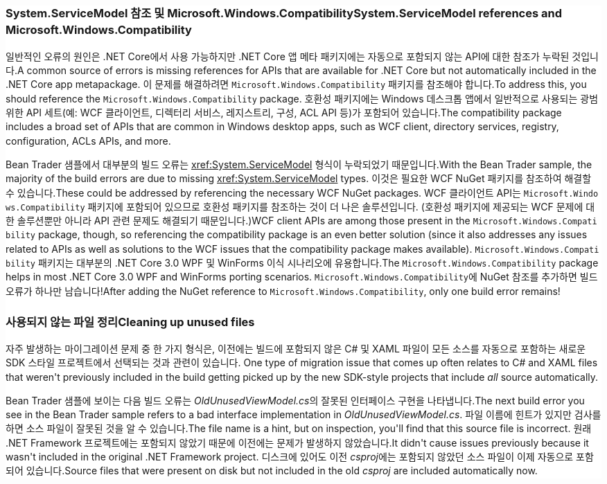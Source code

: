 ### <a name="systemservicemodel-references-and-microsoftwindowscompatibility"></a><span data-ttu-id="9804d-275">System.ServiceModel 참조 및 Microsoft.Windows.Compatibility</span><span class="sxs-lookup"><span data-stu-id="9804d-275">System.ServiceModel references and Microsoft.Windows.Compatibility</span></span>

<span data-ttu-id="9804d-276">일반적인 오류의 원인은 .NET Core에서 사용 가능하지만 .NET Core 앱 메타 패키지에는 자동으로 포함되지 않는 API에 대한 참조가 누락된 것입니다.</span><span class="sxs-lookup"><span data-stu-id="9804d-276">A common source of errors is missing references for APIs that are available for .NET Core but not automatically included in the .NET Core app metapackage.</span></span> <span data-ttu-id="9804d-277">이 문제를 해결하려면 `Microsoft.Windows.Compatibility` 패키지를 참조해야 합니다.</span><span class="sxs-lookup"><span data-stu-id="9804d-277">To address this, you should reference the `Microsoft.Windows.Compatibility` package.</span></span> <span data-ttu-id="9804d-278">호환성 패키지에는 Windows 데스크톱 앱에서 일반적으로 사용되는 광범위한 API 세트(예: WCF 클라이언트, 디렉터리 서비스, 레지스트리, 구성, ACL API 등)가 포함되어 있습니다.</span><span class="sxs-lookup"><span data-stu-id="9804d-278">The compatibility package includes a broad set of APIs that are common in Windows desktop apps, such as WCF client, directory services, registry, configuration, ACLs APIs, and more.</span></span>

<span data-ttu-id="9804d-279">Bean Trader 샘플에서 대부분의 빌드 오류는 <xref:System.ServiceModel> 형식이 누락되었기 때문입니다.</span><span class="sxs-lookup"><span data-stu-id="9804d-279">With the Bean Trader sample, the majority of the build errors are due to missing <xref:System.ServiceModel> types.</span></span> <span data-ttu-id="9804d-280">이것은 필요한 WCF NuGet 패키지를 참조하여 해결할 수 있습니다.</span><span class="sxs-lookup"><span data-stu-id="9804d-280">These could be addressed by referencing the necessary WCF NuGet packages.</span></span> <span data-ttu-id="9804d-281">WCF 클라이언트 API는 `Microsoft.Windows.Compatibility` 패키지에 포함되어 있으므로 호환성 패키지를 참조하는 것이 더 나은 솔루션입니다. (호환성 패키지에 제공되는 WCF 문제에 대한 솔루션뿐만 아니라 API 관련 문제도 해결되기 때문입니다.)</span><span class="sxs-lookup"><span data-stu-id="9804d-281">WCF client APIs are among those present in the `Microsoft.Windows.Compatibility` package, though, so referencing the compatibility package is an even better solution (since it also addresses any issues related to APIs as well as solutions to the WCF issues that the compatibility package makes available).</span></span> <span data-ttu-id="9804d-282">`Microsoft.Windows.Compatibility` 패키지는 대부분의 .NET Core 3.0 WPF 및 WinForms 이식 시나리오에 유용합니다.</span><span class="sxs-lookup"><span data-stu-id="9804d-282">The `Microsoft.Windows.Compatibility` package helps in most .NET Core 3.0 WPF and WinForms porting scenarios.</span></span> <span data-ttu-id="9804d-283">`Microsoft.Windows.Compatibility`에 NuGet 참조를 추가하면 빌드 오류가 하나만 남습니다!</span><span class="sxs-lookup"><span data-stu-id="9804d-283">After adding the NuGet reference to `Microsoft.Windows.Compatibility`, only one build error remains!</span></span>

### <a name="cleaning-up-unused-files"></a><span data-ttu-id="9804d-284">사용되지 않는 파일 정리</span><span class="sxs-lookup"><span data-stu-id="9804d-284">Cleaning up unused files</span></span>

<span data-ttu-id="9804d-285">자주 발생하는 마이그레이션 문제 중 한 가지 형식은, 이전에는 빌드에 포함되지 않은 C# 및 XAML 파일이 모든 소스를 자동으로 포함하는 새로운 SDK 스타일 프로젝트에서 선택되는 것과 관련이 있습니다. </span><span class="sxs-lookup"><span data-stu-id="9804d-285">One type of migration issue that comes up often relates to C# and XAML files that weren't previously included in the build getting picked up by the new SDK-style projects that include *all* source automatically.</span></span>

<span data-ttu-id="9804d-286">Bean Trader 샘플에 보이는 다음 빌드 오류는 *OldUnusedViewModel.cs*의 잘못된 인터페이스 구현을 나타냅니다.</span><span class="sxs-lookup"><span data-stu-id="9804d-286">The next build error you see in the Bean Trader sample refers to a bad interface implementation in *OldUnusedViewModel.cs*.</span></span> <span data-ttu-id="9804d-287">파일 이름에 힌트가 있지만 검사를 하면 소스 파일이 잘못된 것을 알 수 있습니다.</span><span class="sxs-lookup"><span data-stu-id="9804d-287">The file name is a hint, but on inspection, you'll find that this source file is incorrect.</span></span> <span data-ttu-id="9804d-288">원래 .NET Framework 프로젝트에는 포함되지 않았기 때문에 이전에는 문제가 발생하지 않았습니다.</span><span class="sxs-lookup"><span data-stu-id="9804d-288">It didn't cause issues previously because it wasn't included in the original .NET Framework project.</span></span> <span data-ttu-id="9804d-289">디스크에 있어도 이전 *csproj*에는 포함되지 않았던 소스 파일이 이제 자동으로 포함되어 있습니다.</span><span class="sxs-lookup"><span data-stu-id="9804d-289">Source files that were present on disk but not included in the old *csproj* are included automatically now.</span></span>
